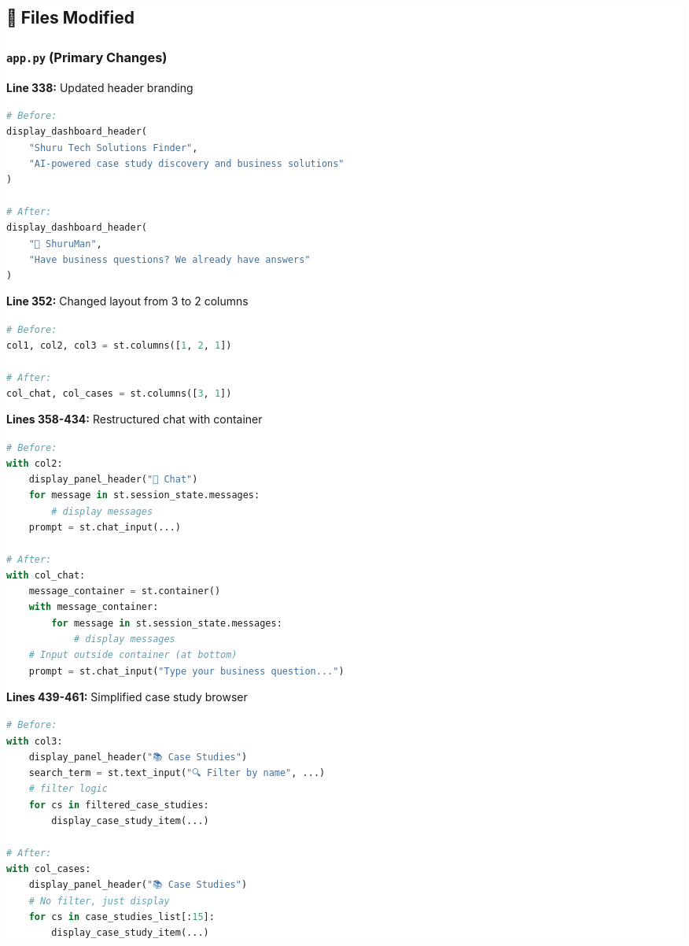 
## 📁 Files Modified

### `app.py` (Primary Changes)
**Line 338:** Updated header branding
```python
# Before:
display_dashboard_header(
    "Shuru Tech Solutions Finder",
    "AI-powered case study discovery and business solutions"
)

# After:
display_dashboard_header(
    "🤖 ShuruMan",
    "Have business questions? We already have answers"
)
```

**Line 352:** Changed layout from 3 to 2 columns
```python
# Before:
col1, col2, col3 = st.columns([1, 2, 1])

# After:
col_chat, col_cases = st.columns([3, 1])
```

**Lines 358-434:** Restructured chat with container
```python
# Before:
with col2:
    display_panel_header("💬 Chat")
    for message in st.session_state.messages:
        # display messages
    prompt = st.chat_input(...)

# After:
with col_chat:
    message_container = st.container()
    with message_container:
        for message in st.session_state.messages:
            # display messages
    # Input outside container (at bottom)
    prompt = st.chat_input("Type your business question...")
```

**Lines 439-461:** Simplified case study browser
```python
# Before:
with col3:
    display_panel_header("📚 Case Studies")
    search_term = st.text_input("🔍 Filter by name", ...)
    # filter logic
    for cs in filtered_case_studies:
        display_case_study_item(...)

# After:
with col_cases:
    display_panel_header("📚 Case Studies")
    # No filter, just display
    for cs in case_studies_list[:15]:
        display_case_study_item(...)
```
